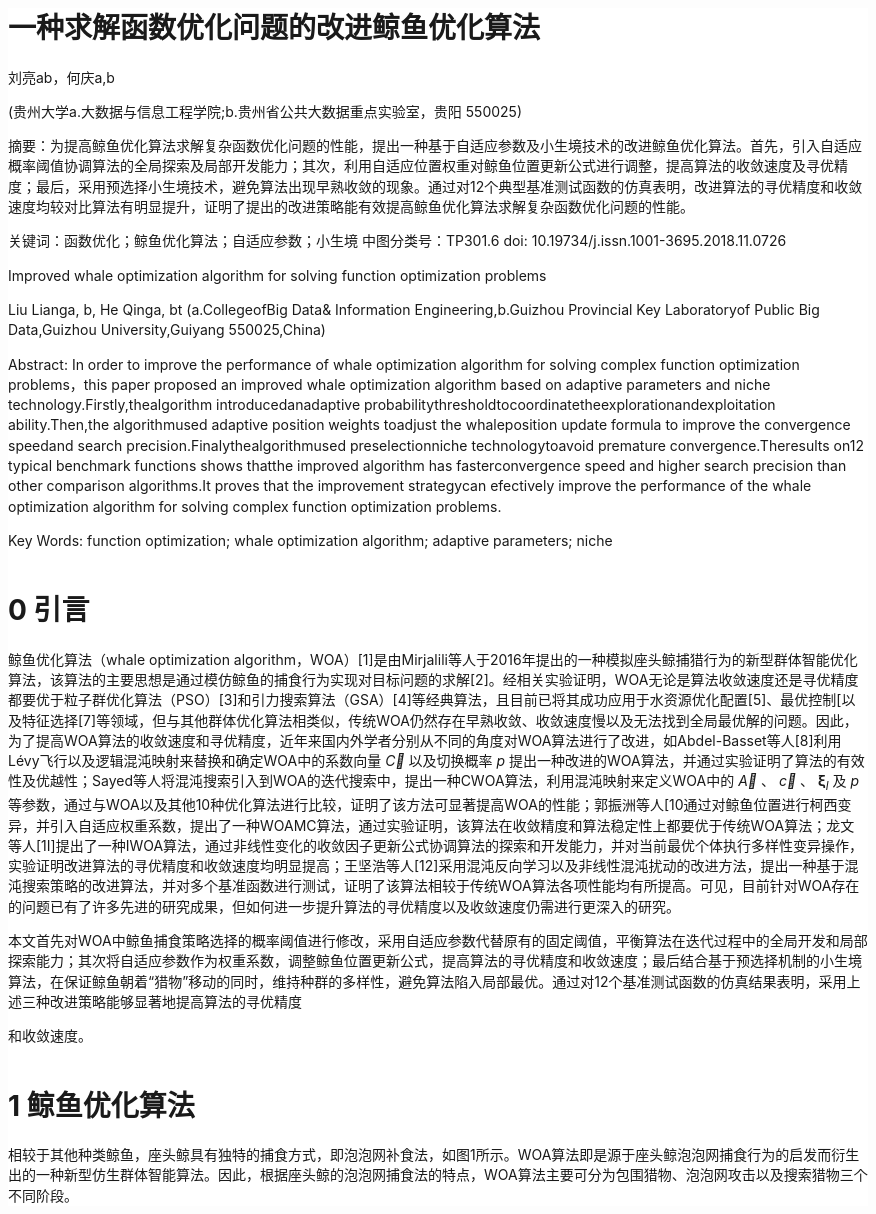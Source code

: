 # 一种求解函数优化问题的改进鲸鱼优化算法

刘亮ab，何庆a,b

(贵州大学a.大数据与信息工程学院;b.贵州省公共大数据重点实验室，贵阳 550025)

摘要：为提高鲸鱼优化算法求解复杂函数优化问题的性能，提出一种基于自适应参数及小生境技术的改进鲸鱼优化算法。首先，引入自适应概率阈值协调算法的全局探索及局部开发能力；其次，利用自适应位置权重对鲸鱼位置更新公式进行调整，提高算法的收敛速度及寻优精度；最后，采用预选择小生境技术，避免算法出现早熟收敛的现象。通过对12个典型基准测试函数的仿真表明，改进算法的寻优精度和收敛速度均较对比算法有明显提升，证明了提出的改进策略能有效提高鲸鱼优化算法求解复杂函数优化问题的性能。

关键词：函数优化；鲸鱼优化算法；自适应参数；小生境 中图分类号：TP301.6 doi: 10.19734/j.issn.1001-3695.2018.11.0726

Improved whale optimization algorithm for solving function optimization problems

Liu Lianga, b, He Qinga, bt (a.CollegeofBig Data& Information Engineering,b.Guizhou Provincial Key Laboratoryof Public Big Data,Guizhou University,Guiyang 550025,China)

Abstract: In order to improve the performance of whale optimization algorithm for solving complex function optimization problems，this paper proposed an improved whale optimization algorithm based on adaptive parameters and niche technology.Firstly,thealgorithm introducedanadaptive probabilitythresholdtocoordinatetheexplorationandexploitation ability.Then,the algorithmused adaptive position weights toadjust the whaleposition update formula to improve the convergence speedand search precision.Finalythealgorithmused preselectionniche technologytoavoid premature convergence.Theresults on12 typical benchmark functions shows thatthe improved algorithm has fasterconvergence speed and higher search precision than other comparison algorithms.It proves that the improvement strategycan efectively improve the performance of the whale optimization algorithm for solving complex function optimization problems.

Key Words: function optimization; whale optimization algorithm; adaptive parameters; niche

# 0 引言

鲸鱼优化算法（whale optimization algorithm，WOA）[1]是由Mirjalili等人于2016年提出的一种模拟座头鲸捕猎行为的新型群体智能优化算法，该算法的主要思想是通过模仿鲸鱼的捕食行为实现对目标问题的求解[2]。经相关实验证明，WOA无论是算法收敛速度还是寻优精度都要优于粒子群优化算法（PSO）[3]和引力搜索算法（GSA）[4]等经典算法，且目前已将其成功应用于水资源优化配置[5]、最优控制[以及特征选择[7]等领域，但与其他群体优化算法相类似，传统WOA仍然存在早熟收敛、收敛速度慢以及无法找到全局最优解的问题。因此，为了提高WOA算法的收敛速度和寻优精度，近年来国内外学者分别从不同的角度对WOA算法进行了改进，如Abdel-Basset等人[8]利用Lévy飞行以及逻辑混沌映射来替换和确定WOA中的系数向量 $\vec { C }$ 以及切换概率 $p$ 提出一种改进的WOA算法，并通过实验证明了算法的有效性及优越性；Sayed等人将混沌搜索引入到WOA的迭代搜索中，提出一种CWOA算法，利用混沌映射来定义WOA中的 $\vec { A }$ 、 $\vec { c }$ 、 $\mathbf { \xi } _ { l }$ 及 $p$ 等参数，通过与WOA以及其他10种优化算法进行比较，证明了该方法可显著提高WOA的性能；郭振洲等人[10通过对鲸鱼位置进行柯西变异，并引入自适应权重系数，提出了一种WOAMC算法，通过实验证明，该算法在收敛精度和算法稳定性上都要优于传统WOA算法；龙文等人[1I]提出了一种IWOA算法，通过非线性变化的收敛因子更新公式协调算法的探索和开发能力，并对当前最优个体执行多样性变异操作，实验证明改进算法的寻优精度和收敛速度均明显提高；王坚浩等人[12]采用混沌反向学习以及非线性混沌扰动的改进方法，提出一种基于混沌搜索策略的改进算法，并对多个基准函数进行测试，证明了该算法相较于传统WOA算法各项性能均有所提高。可见，目前针对WOA存在的问题已有了许多先进的研究成果，但如何进一步提升算法的寻优精度以及收敛速度仍需进行更深入的研究。

本文首先对WOA中鲸鱼捕食策略选择的概率阈值进行修改，采用自适应参数代替原有的固定阈值，平衡算法在迭代过程中的全局开发和局部探索能力；其次将自适应参数作为权重系数，调整鲸鱼位置更新公式，提高算法的寻优精度和收敛速度；最后结合基于预选择机制的小生境算法，在保证鲸鱼朝着“猎物”移动的同时，维持种群的多样性，避免算法陷入局部最优。通过对12个基准测试函数的仿真结果表明，采用上述三种改进策略能够显著地提高算法的寻优精度

和收敛速度。

# 1 鲸鱼优化算法

相较于其他种类鲸鱼，座头鲸具有独特的捕食方式，即泡泡网补食法，如图1所示。WOA算法即是源于座头鲸泡泡网捕食行为的启发而衍生出的一种新型仿生群体智能算法。因此，根据座头鲸的泡泡网捕食法的特点，WOA算法主要可分为包围猎物、泡泡网攻击以及搜索猎物三个不同阶段。
